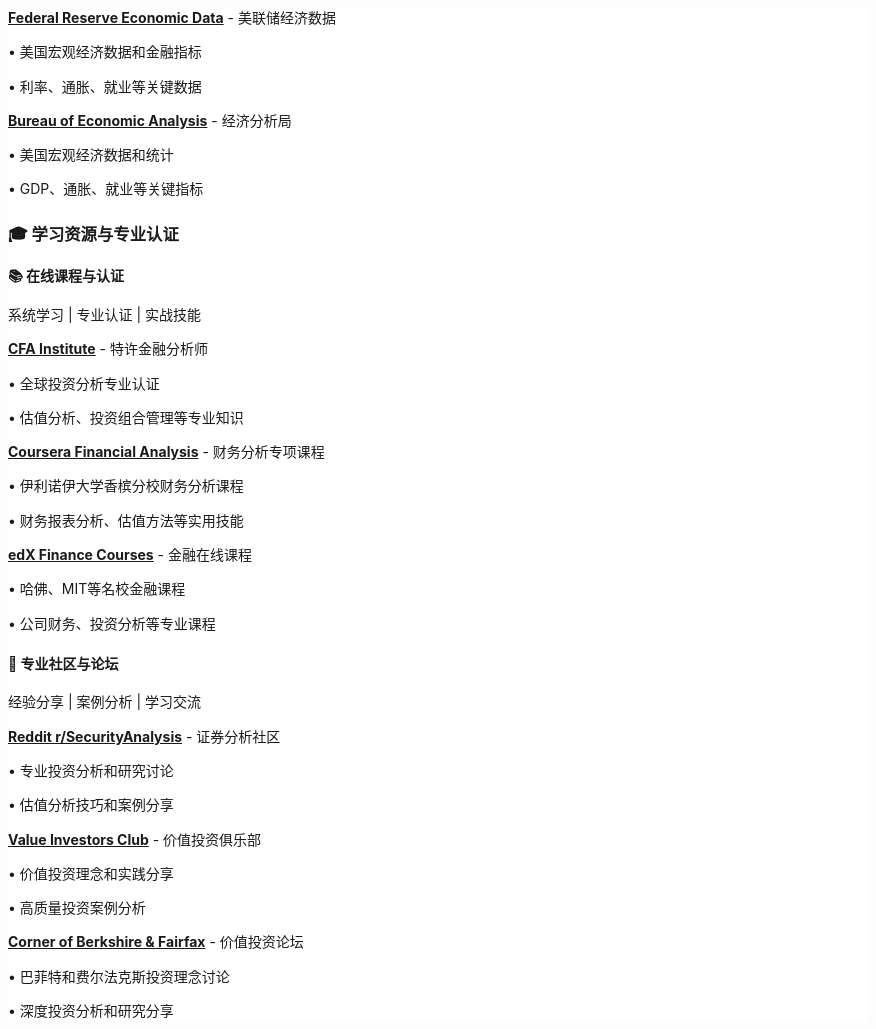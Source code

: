 <p><strong><a href="https://www.federalreserve.gov/econresdata.htm" target="_blank" rel="noopener noreferrer">Federal Reserve Economic Data</a></strong> - 美联储经济数据</p>
<p>• 美国宏观经济数据和金融指标</p>
<p>• 利率、通胀、就业等关键数据</p>
<p><strong><a href="https://www.bea.gov" target="_blank" rel="noopener noreferrer">Bureau of Economic Analysis</a></strong> - 经济分析局</p>
<p>• 美国宏观经济数据和统计</p>
<p>• GDP、通胀、就业等关键指标</p>
</div>
</div>
</div>
</div>

### 🎓 学习资源与专业认证

<div class="status-cards">
<div class="status-card blue">
<div class="status-header">
<h4>📚 在线课程与认证</h4>
<div class="status-label">系统学习 | 专业认证 | 实战技能</div>
</div>
<div class="status-content">
<div class="online-courses">
<p><strong><a href="https://www.cfainstitute.org/en/programs/cfa" target="_blank" rel="noopener noreferrer">CFA Institute</a></strong> - 特许金融分析师</p>
<p>• 全球投资分析专业认证</p>
<p>• 估值分析、投资组合管理等专业知识</p>
<p><strong><a href="https://www.coursera.org/specializations/financial-analysis" target="_blank" rel="noopener noreferrer">Coursera Financial Analysis</a></strong> - 财务分析专项课程</p>
<p>• 伊利诺伊大学香槟分校财务分析课程</p>
<p>• 财务报表分析、估值方法等实用技能</p>
<p><strong><a href="https://www.edx.org/learn/finance" target="_blank" rel="noopener noreferrer">edX Finance Courses</a></strong> - 金融在线课程</p>
<p>• 哈佛、MIT等名校金融课程</p>
<p>• 公司财务、投资分析等专业课程</p>
</div>
</div>
</div>
<div class="status-card green">
<div class="status-header">
<h4>👥 专业社区与论坛</h4>
<div class="status-label">经验分享 | 案例分析 | 学习交流</div>
</div>
<div class="status-content">
<div class="professional-communities">
<p><strong><a href="https://www.reddit.com/r/SecurityAnalysis" target="_blank" rel="noopener noreferrer">Reddit r/SecurityAnalysis</a></strong> - 证券分析社区</p>
<p>• 专业投资分析和研究讨论</p>
<p>• 估值分析技巧和案例分享</p>
<p><strong><a href="https://www.valueinvestorsclub.com" target="_blank" rel="noopener noreferrer">Value Investors Club</a></strong> - 价值投资俱乐部</p>
<p>• 价值投资理念和实践分享</p>
<p>• 高质量投资案例分析</p>
<p><strong><a href="https://www.cornerofberkshireandfairfax.ca" target="_blank" rel="noopener noreferrer">Corner of Berkshire & Fairfax</a></strong> - 价值投资论坛</p>
<p>• 巴菲特和费尔法克斯投资理念讨论</p>
<p>• 深度投资分析和研究分享</p>
</div>
</div>
</div>
</div>
